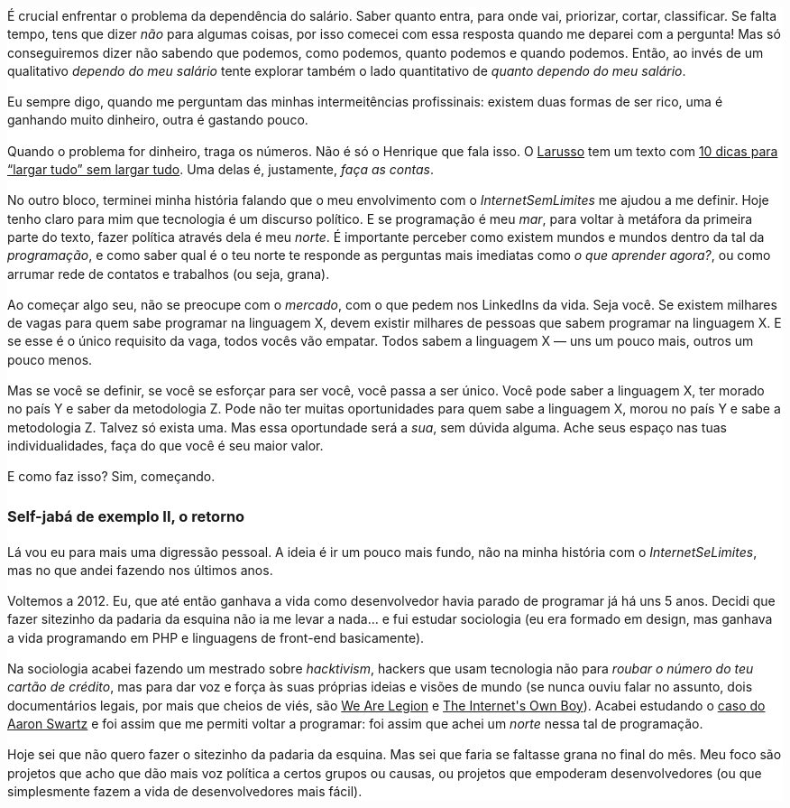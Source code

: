 É crucial enfrentar o problema da dependência do salário. Saber quanto entra, para onde vai, priorizar, cortar, classificar. Se falta tempo, tens que dizer _não_ para algumas coisas, por isso comecei com essa resposta quando me deparei com a pergunta! Mas só conseguiremos dizer não sabendo que podemos, como podemos, quanto podemos e quando podemos. Então, ao invés de um qualitativo _dependo do meu salário_ tente explorar também o lado quantitativo de _quanto dependo do meu salário_.

Eu sempre digo, quando me perguntam das minhas intermeitências profissinais: existem duas formas de ser rico, uma é ganhando muito dinheiro, outra é gastando pouco.

Quando o problema for dinheiro, traga os números. Não é só o Henrique que fala isso. O [Larusso](http://larusso.com.br) tem um texto com [10 dicas para “largar tudo” sem largar tudo](http://www.larusso.com.br/blog/2016/1/13/como-largar-tudo-sem-largar-tudo). Uma delas é, justamente, _faça as contas_.

No outro bloco, terminei minha história falando que o meu envolvimento com o _InternetSemLimites_ me ajudou a me definir. Hoje tenho claro para mim que tecnologia é um discurso político. E se programação é meu _mar_, para voltar à metáfora da primeira parte do texto, fazer política através dela é meu _norte_. É importante perceber como existem mundos e mundos dentro da tal da _programação_, e como saber qual é o teu norte te responde as perguntas mais imediatas como _o que aprender agora?_, ou como arrumar rede de contatos e trabalhos (ou seja, grana).

Ao começar algo seu, não se preocupe com o _mercado_, com o que pedem nos LinkedIns da vida. Seja você. Se existem milhares de vagas para quem sabe programar na linguagem X, devem existir milhares de pessoas que sabem programar na linguagem X. E se esse é o único requisito da vaga, todos vocês vão empatar. Todos sabem a linguagem X — uns um pouco mais, outros um pouco menos.

Mas se você se definir, se você se esforçar para ser você, você passa a ser único. Você pode saber a linguagem X, ter morado no país Y e saber da metodologia Z. Pode não ter muitas oportunidades para quem sabe a linguagem X, morou no país Y e sabe a metodologia Z. Talvez só exista uma. Mas essa oportundade será a _sua_, sem dúvida alguma. Ache seus espaço nas tuas individualidades, faça do que você é seu maior valor.

E como faz isso? Sim, começando.

### Self-jabá de exemplo II, o retorno

Lá vou eu para mais uma digressão pessoal. A ideia é ir um pouco mais fundo, não na minha história com o _InternetSeLimites_, mas no que andei fazendo nos últimos anos.

Voltemos a 2012. Eu, que até então ganhava a vida como desenvolvedor havia parado de programar já há uns 5 anos. Decidi que fazer sitezinho da padaria da esquina não ia me levar a nada… e fui estudar sociologia (eu era formado em design, mas ganhava a vida programando em PHP e linguagens de front-end basicamente).

Na sociologia acabei fazendo um mestrado sobre _hacktivism_, hackers que usam tecnologia não para _roubar o número do teu cartão de crédito_, mas para dar voz e força às suas próprias ideias e visões de mundo (se nunca ouviu falar no assunto, dois documentários legais, por mais que cheios de viés, são [We Are Legion](http://wearelegionthedocumentary.com) e [The Internet's Own Boy](http://www.takepart.com/internets-own-boy)). Acabei estudando o [caso do Aaron Swartz](http://meiaduzia.com.br/hacktivism) e foi assim que me permiti voltar a programar: foi assim que achei um _norte_ nessa tal de programação.

Hoje sei que não quero fazer o sitezinho da padaria da esquina. Mas sei que faria se faltasse grana no final do mês. Meu foco são projetos que acho que dão mais voz política a certos grupos ou causas, ou projetos que empoderam desenvolvedores (ou que simplesmente fazem a vida de desenvolvedores mais fácil).
